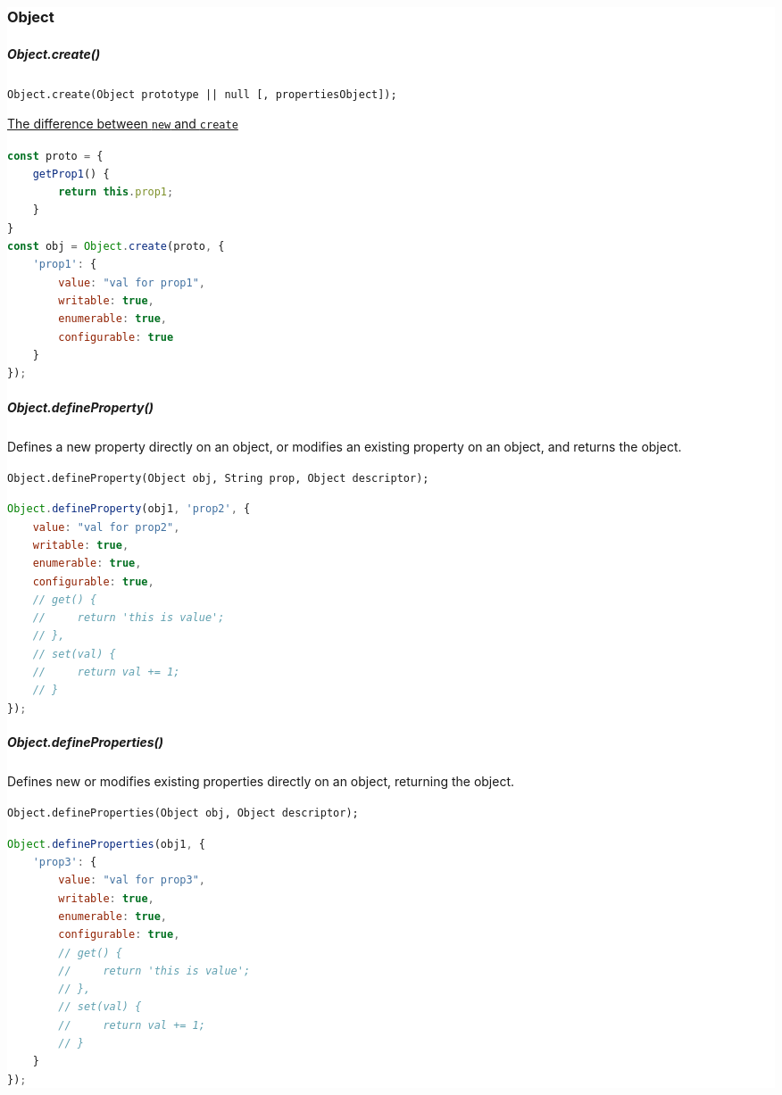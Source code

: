 ### Object

##### Object.create()
`Object.create(Object prototype || null [, propertiesObject]);`

[The difference between `new` and `create`](http://stackoverflow.com/a/14593952)

```js
const proto = {
    getProp1() {
        return this.prop1;
    }
}
const obj = Object.create(proto, {
    'prop1': {
        value: "val for prop1",
        writable: true,
        enumerable: true,
        configurable: true
    }
});
```
##### Object.defineProperty()
Defines a new property directly on an object, or modifies an existing property on an object, and returns the object.

`Object.defineProperty(Object obj, String prop, Object descriptor);`
```js
Object.defineProperty(obj1, 'prop2', {
    value: "val for prop2",
    writable: true,
    enumerable: true,
    configurable: true,
    // get() {
    //     return 'this is value';
    // },
    // set(val) {
    //     return val += 1;
    // }
});
```

##### Object.defineProperties()
Defines new or modifies existing properties directly on an object, returning the object.

`Object.defineProperties(Object obj, Object descriptor);`

```js
Object.defineProperties(obj1, {
    'prop3': {
        value: "val for prop3",
        writable: true,
        enumerable: true,
        configurable: true,
        // get() {
        //     return 'this is value';
        // },
        // set(val) {
        //     return val += 1;
        // }
    }
});
```
